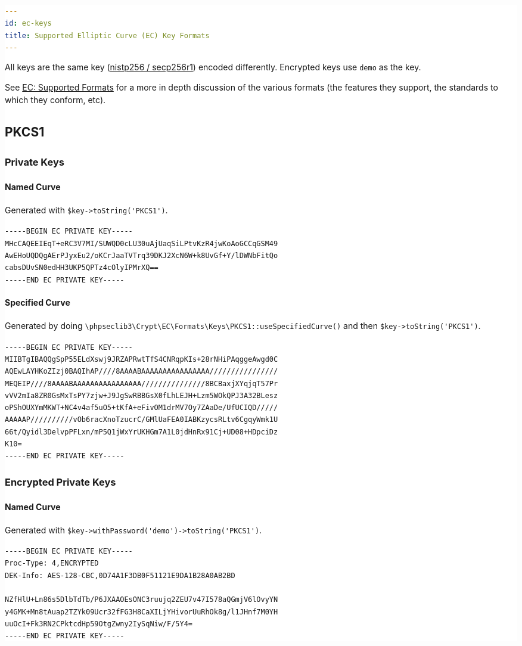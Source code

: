 ```yaml
---
id: ec-keys
title: Supported Elliptic Curve (EC) Key Formats
---
```


All keys are the same key ([nistp256 / secp256r1](https://www.secg.org/sec2-v2.pdf#page=13)) encoded differently. Encrypted keys use `demo` as the key.

See [EC: Supported Formats](ec.md#supported-formats) for a more in depth discussion of the various formats (the features they support, the standards to which they conform, etc).

## PKCS1

### Private Keys

#### Named Curve

Generated with `$key->toString('PKCS1')`.

```
-----BEGIN EC PRIVATE KEY-----
MHcCAQEEIEqT+eRC3V7MI/SUWQD0cLU30uAjUaqSiLPtvKzR4jwKoAoGCCqGSM49
AwEHoUQDQgAErPJyxEu2/oKCrJaaTVTrq39DKJ2XcN6W+k8UvGf+Y/lDWNbFitQo
cabsDUvSN0edHH3UKP5QPTz4cOlyIPMrXQ==
-----END EC PRIVATE KEY-----
```

#### Specified Curve

Generated by doing `\phpseclib3\Crypt\EC\Formats\Keys\PKCS1::useSpecifiedCurve()` and then `$key->toString('PKCS1')`.

```
-----BEGIN EC PRIVATE KEY-----
MIIBTgIBAQQgSpP55ELdXswj9JRZAPRwtTfS4CNRqpKIs+28rNHiPAqggeAwgd0C
AQEwLAYHKoZIzj0BAQIhAP////8AAAABAAAAAAAAAAAAAAAA////////////////
MEQEIP////8AAAABAAAAAAAAAAAAAAAA///////////////8BCBaxjXYqjqT57Pr
vVV2mIa8ZR0GsMxTsPY7zjw+J9JgSwRBBGsX0fLhLEJH+Lzm5WOkQPJ3A32BLesz
oPShOUXYmMKWT+NC4v4af5uO5+tKfA+eFivOM1drMV7Oy7ZAaDe/UfUCIQD/////
AAAAAP//////////vOb6racXnoTzucrC/GMlUaFEA0IABKzycsRLtv6CgqyWmk1U
66t/Qyidl3DelvpPFLxn/mP5Q1jWxYrUKHGm7A1L0jdHnRx91Cj+UD08+HDpciDz
K10=
-----END EC PRIVATE KEY-----
```

### Encrypted Private Keys

#### Named Curve

Generated with `$key->withPassword('demo')->toString('PKCS1')`.

```
-----BEGIN EC PRIVATE KEY-----
Proc-Type: 4,ENCRYPTED
DEK-Info: AES-128-CBC,0D74A1F3DB0F51121E9DA1B28A0AB2BD

NZfHlU+Ln86s5DlbTdTb/P6JXAAOEsONC3ruujq2ZEU7v47I578aQGmjV6lOvyYN
y4GMK+Mn8tAuap2TZYk09Ucr32fFG3H8CaXILjYHivorUuRhOk8g/l1JHnf7M0YH
uuOcI+Fk3RN2CPktcdHp59OtgZwny2IySqNiw/F/5Y4=
-----END EC PRIVATE KEY-----
```
